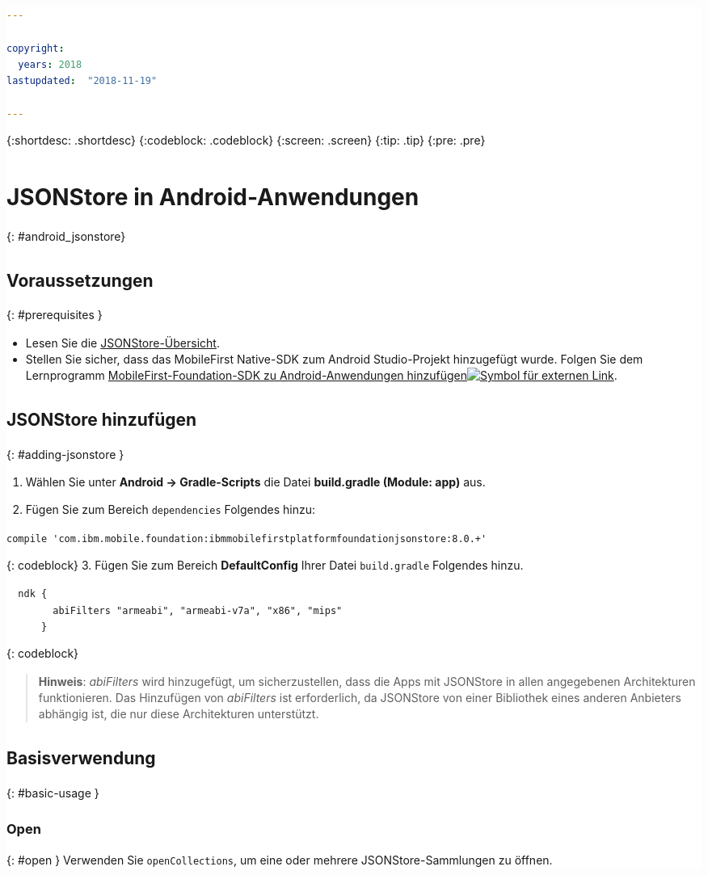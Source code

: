 ```yaml
---

copyright:
  years: 2018
lastupdated:  "2018-11-19"

---
```


{:shortdesc: .shortdesc}
{:codeblock: .codeblock}
{:screen: .screen}
{:tip: .tip}
{:pre: .pre}

#	JSONStore in Android-Anwendungen
{: #android_jsonstore}

## Voraussetzungen
{: #prerequisites }

* Lesen Sie die [JSONStore-Übersicht](jsonstore.html).
* Stellen Sie sicher, dass das MobileFirst Native-SDK zum Android Studio-Projekt hinzugefügt wurde. Folgen Sie dem Lernprogramm [MobileFirst-Foundation-SDK zu Android-Anwendungen hinzufügen![Symbol für externen Link](../../icons/launch-glyph.svg "Symbol für externen Link")](https://mobilefirstplatform.ibmcloud.com/tutorials/en/foundation/8.0/application-development/sdk/android/).

## JSONStore hinzufügen
{: #adding-jsonstore }
1. Wählen Sie unter **Android → Gradle-Scripts** die Datei **build.gradle (Module: app)** aus.

2. Fügen Sie zum Bereich `dependencies` Folgendes hinzu:
```
compile 'com.ibm.mobile.foundation:ibmmobilefirstplatformfoundationjsonstore:8.0.+'
```
{: codeblock}
3. Fügen Sie zum Bereich **DefaultConfig** Ihrer Datei `build.gradle` Folgendes hinzu.
```
  ndk {
        abiFilters "armeabi", "armeabi-v7a", "x86", "mips"
      }
 ```     
 {: codeblock}
 > **Hinweis**: *abiFilters* wird hinzugefügt, um sicherzustellen, dass die Apps mit JSONStore in allen angegebenen Architekturen funktionieren. Das Hinzufügen von *abiFilters* ist erforderlich, da JSONStore von einer Bibliothek eines anderen Anbieters abhängig ist, die nur diese Architekturen unterstützt.

## Basisverwendung
{: #basic-usage }
### Open
{: #open }
Verwenden Sie `openCollections`, um eine oder mehrere JSONStore-Sammlungen zu öffnen.
